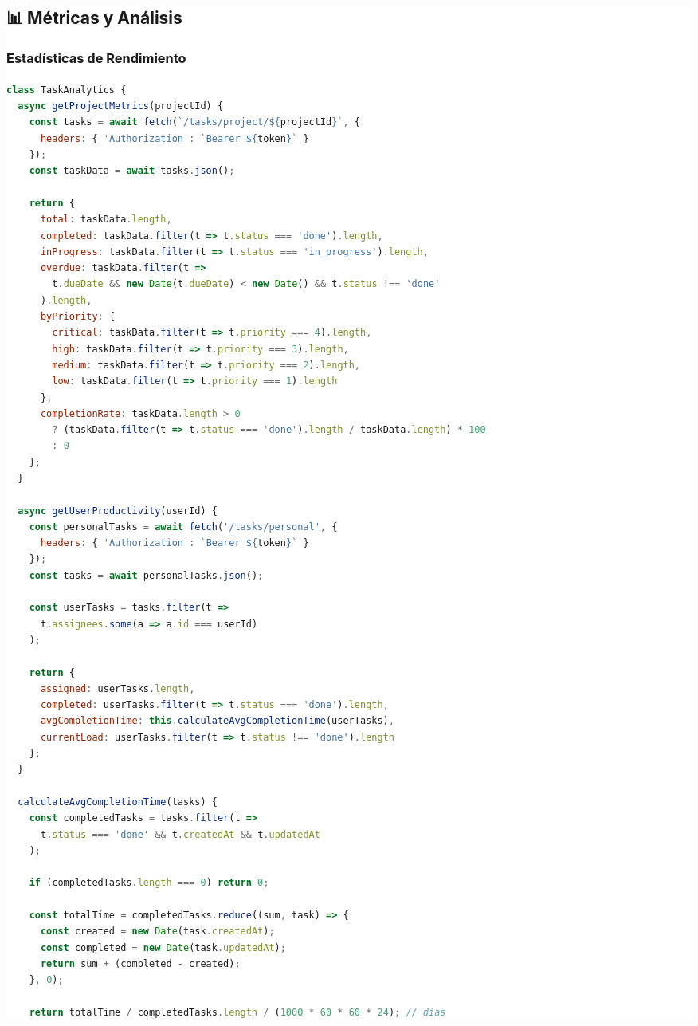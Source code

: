 
## 📊 Métricas y Análisis

### Estadísticas de Rendimiento
```javascript
class TaskAnalytics {
  async getProjectMetrics(projectId) {
    const tasks = await fetch(`/tasks/project/${projectId}`, {
      headers: { 'Authorization': `Bearer ${token}` }
    });
    const taskData = await tasks.json();
    
    return {
      total: taskData.length,
      completed: taskData.filter(t => t.status === 'done').length,
      inProgress: taskData.filter(t => t.status === 'in_progress').length,
      overdue: taskData.filter(t => 
        t.dueDate && new Date(t.dueDate) < new Date() && t.status !== 'done'
      ).length,
      byPriority: {
        critical: taskData.filter(t => t.priority === 4).length,
        high: taskData.filter(t => t.priority === 3).length,
        medium: taskData.filter(t => t.priority === 2).length,
        low: taskData.filter(t => t.priority === 1).length
      },
      completionRate: taskData.length > 0 
        ? (taskData.filter(t => t.status === 'done').length / taskData.length) * 100 
        : 0
    };
  }
  
  async getUserProductivity(userId) {
    const personalTasks = await fetch('/tasks/personal', {
      headers: { 'Authorization': `Bearer ${token}` }
    });
    const tasks = await personalTasks.json();
    
    const userTasks = tasks.filter(t => 
      t.assignees.some(a => a.id === userId)
    );
    
    return {
      assigned: userTasks.length,
      completed: userTasks.filter(t => t.status === 'done').length,
      avgCompletionTime: this.calculateAvgCompletionTime(userTasks),
      currentLoad: userTasks.filter(t => t.status !== 'done').length
    };
  }
  
  calculateAvgCompletionTime(tasks) {
    const completedTasks = tasks.filter(t => 
      t.status === 'done' && t.createdAt && t.updatedAt
    );
    
    if (completedTasks.length === 0) return 0;
    
    const totalTime = completedTasks.reduce((sum, task) => {
      const created = new Date(task.createdAt);
      const completed = new Date(task.updatedAt);
      return sum + (completed - created);
    }, 0);
    
    return totalTime / completedTasks.length / (1000 * 60 * 60 * 24); // días
```